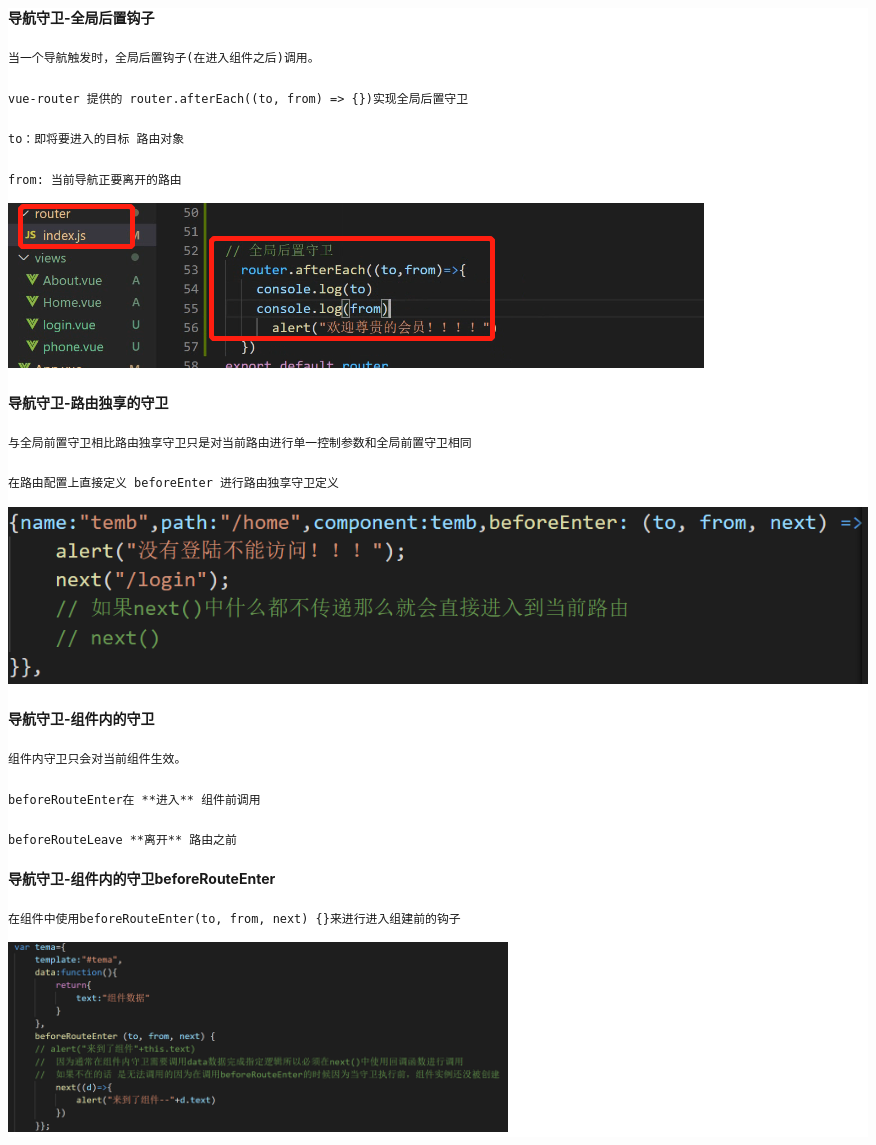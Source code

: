 #### 导航守卫-全局后置钩子

    当一个导航触发时，全局后置钩子(在进入组件之后)调用。

    vue-router 提供的 router.afterEach((to, from) => {})实现全局后置守卫

    to：即将要进入的目标 路由对象

    from: 当前导航正要离开的路由
![](img/全局守卫2.png)
#### 导航守卫-路由独享的守卫
    与全局前置守卫相比路由独享守卫只是对当前路由进行单一控制参数和全局前置守卫相同

    在路由配置上直接定义 beforeEnter 进行路由独享守卫定义
![](img/路由独享的守卫.png)

#### 导航守卫-组件内的守卫
    组件内守卫只会对当前组件生效。

    beforeRouteEnter在 **进入** 组件前调用

    beforeRouteLeave **离开** 路由之前

#### 导航守卫-组件内的守卫beforeRouteEnter
    在组件中使用beforeRouteEnter(to, from, next) {}来进行进入组建前的钩子
<img src="img/beforeRouteEnter.png" width="500px">    
